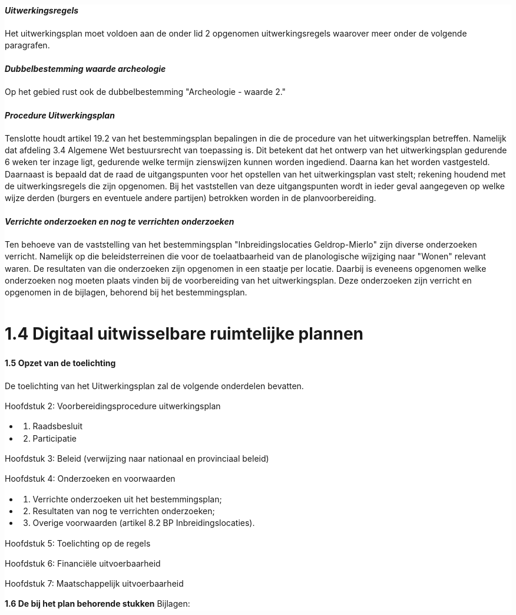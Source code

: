 #### *Uitwerkingsregels*

Het uitwerkingsplan moet voldoen aan de onder lid 2 opgenomen uitwerkingsregels waarover meer onder de volgende paragrafen.

#### *Dubbelbestemming waarde archeologie*

Op het gebied rust ook de dubbelbestemming "Archeologie - waarde 2."

#### *Procedure Uitwerkingsplan*

Tenslotte houdt artikel 19.2 van het bestemmingsplan bepalingen in die de procedure van het uitwerkingsplan betreffen. Namelijk dat afdeling 3.4 Algemene Wet bestuursrecht van toepassing is. Dit betekent dat het ontwerp van het uitwerkingsplan gedurende 6 weken ter inzage ligt, gedurende welke termijn zienswijzen kunnen worden ingediend. Daarna kan het worden vastgesteld. Daarnaast is bepaald dat de raad de uitgangspunten voor het opstellen van het uitwerkingsplan vast stelt; rekening houdend met de uitwerkingsregels die zijn opgenomen. Bij het vaststellen van deze uitgangspunten wordt in ieder geval aangegeven op welke wijze derden (burgers en eventuele andere partijen) betrokken worden in de planvoorbereiding.

#### *Verrichte onderzoeken en nog te verrichten onderzoeken*

Ten behoeve van de vaststelling van het bestemmingsplan "Inbreidingslocaties Geldrop-Mierlo" zijn diverse onderzoeken verricht. Namelijk op die beleidsterreinen die voor de toelaatbaarheid van de planologische wijziging naar "Wonen" relevant waren. De resultaten van die onderzoeken zijn opgenomen in een staatje per locatie. Daarbij is eveneens opgenomen welke onderzoeken nog moeten plaats vinden bij de voorbereiding van het uitwerkingsplan. Deze onderzoeken zijn verricht en opgenomen in de bijlagen, behorend bij het bestemmingsplan.

# **1.4 Digitaal uitwisselbare ruimtelijke plannen**

#### **1.5 Opzet van de toelichting**

De toelichting van het Uitwerkingsplan zal de volgende onderdelen bevatten.

Hoofdstuk 2: Voorbereidingsprocedure uitwerkingsplan

- 1. Raadsbesluit
- 2. Participatie

Hoofdstuk 3: Beleid (verwijzing naar nationaal en provinciaal beleid)

Hoofdstuk 4: Onderzoeken en voorwaarden

- 1. Verrichte onderzoeken uit het bestemmingsplan;
- 2. Resultaten van nog te verrichten onderzoeken;
- 3. Overige voorwaarden (artikel 8.2 BP Inbreidingslocaties).

Hoofdstuk 5: Toelichting op de regels

Hoofdstuk 6: Financiële uitvoerbaarheid

Hoofdstuk 7: Maatschappelijk uitvoerbaarheid

**1.6 De bij het plan behorende stukken** Bijlagen:
